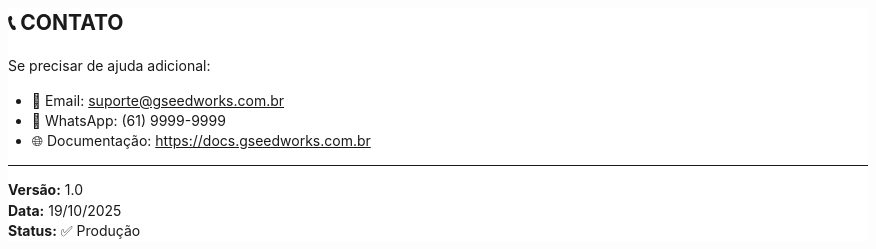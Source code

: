 
## 📞 CONTATO

Se precisar de ajuda adicional:
- 📧 Email: suporte@gseedworks.com.br
- 📱 WhatsApp: (61) 9999-9999
- 🌐 Documentação: https://docs.gseedworks.com.br

---

**Versão:** 1.0  
**Data:** 19/10/2025  
**Status:** ✅ Produção
